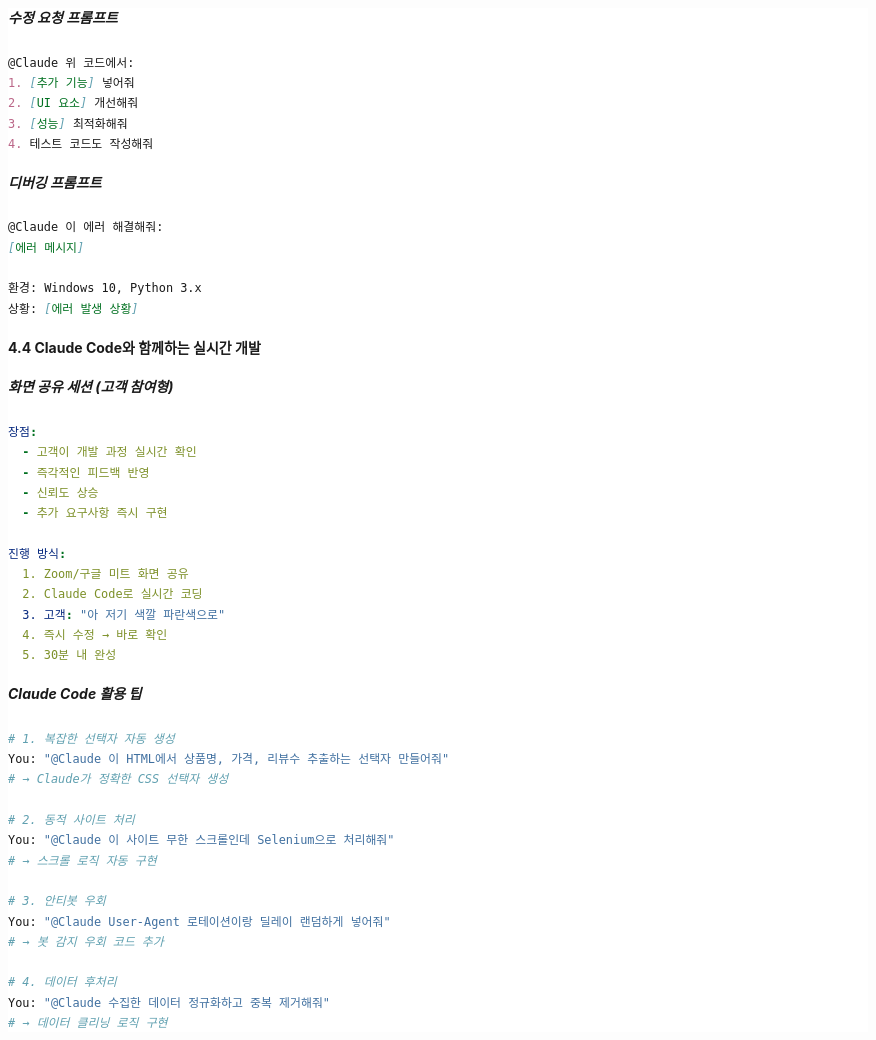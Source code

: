 ##### 수정 요청 프롬프트
```markdown
@Claude 위 코드에서:
1. [추가 기능] 넣어줘
2. [UI 요소] 개선해줘  
3. [성능] 최적화해줘
4. 테스트 코드도 작성해줘
```

##### 디버깅 프롬프트
```markdown
@Claude 이 에러 해결해줘:
[에러 메시지]

환경: Windows 10, Python 3.x
상황: [에러 발생 상황]
```

#### 4.4 Claude Code와 함께하는 실시간 개발

##### 화면 공유 세션 (고객 참여형)
```yaml
장점:
  - 고객이 개발 과정 실시간 확인
  - 즉각적인 피드백 반영
  - 신뢰도 상승
  - 추가 요구사항 즉시 구현

진행 방식:
  1. Zoom/구글 미트 화면 공유
  2. Claude Code로 실시간 코딩
  3. 고객: "아 저기 색깔 파란색으로"
  4. 즉시 수정 → 바로 확인
  5. 30분 내 완성
```

##### Claude Code 활용 팁
```python
# 1. 복잡한 선택자 자동 생성
You: "@Claude 이 HTML에서 상품명, 가격, 리뷰수 추출하는 선택자 만들어줘"
# → Claude가 정확한 CSS 선택자 생성

# 2. 동적 사이트 처리
You: "@Claude 이 사이트 무한 스크롤인데 Selenium으로 처리해줘"
# → 스크롤 로직 자동 구현

# 3. 안티봇 우회
You: "@Claude User-Agent 로테이션이랑 딜레이 랜덤하게 넣어줘"
# → 봇 감지 우회 코드 추가

# 4. 데이터 후처리
You: "@Claude 수집한 데이터 정규화하고 중복 제거해줘"
# → 데이터 클리닝 로직 구현
```
